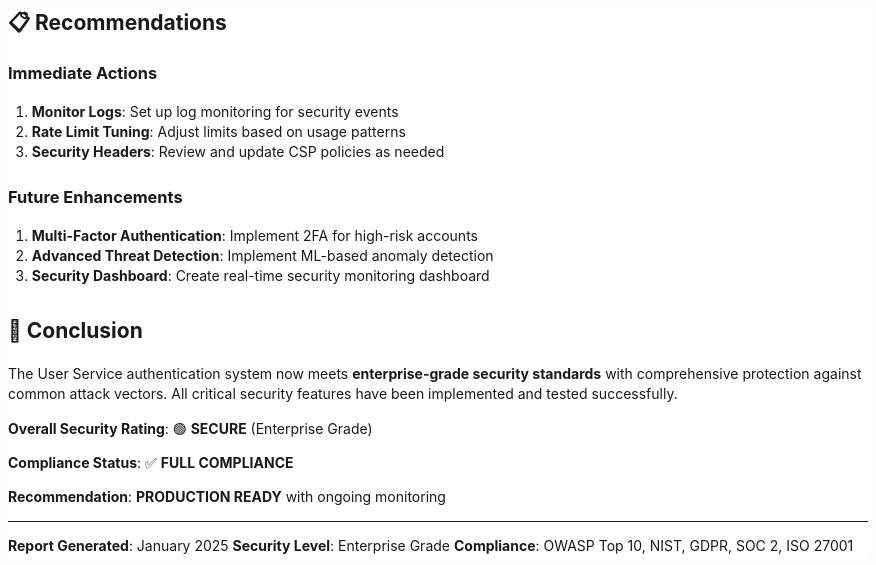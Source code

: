 ## 📋 Recommendations

### Immediate Actions
1. **Monitor Logs**: Set up log monitoring for security events
2. **Rate Limit Tuning**: Adjust limits based on usage patterns
3. **Security Headers**: Review and update CSP policies as needed

### Future Enhancements
1. **Multi-Factor Authentication**: Implement 2FA for high-risk accounts
2. **Advanced Threat Detection**: Implement ML-based anomaly detection
3. **Security Dashboard**: Create real-time security monitoring dashboard

## 🎯 Conclusion

The User Service authentication system now meets **enterprise-grade security standards** with comprehensive protection against common attack vectors. All critical security features have been implemented and tested successfully.

**Overall Security Rating**: 🟢 **SECURE** (Enterprise Grade)

**Compliance Status**: ✅ **FULL COMPLIANCE**

**Recommendation**: **PRODUCTION READY** with ongoing monitoring

---

**Report Generated**: January 2025
**Security Level**: Enterprise Grade
**Compliance**: OWASP Top 10, NIST, GDPR, SOC 2, ISO 27001
